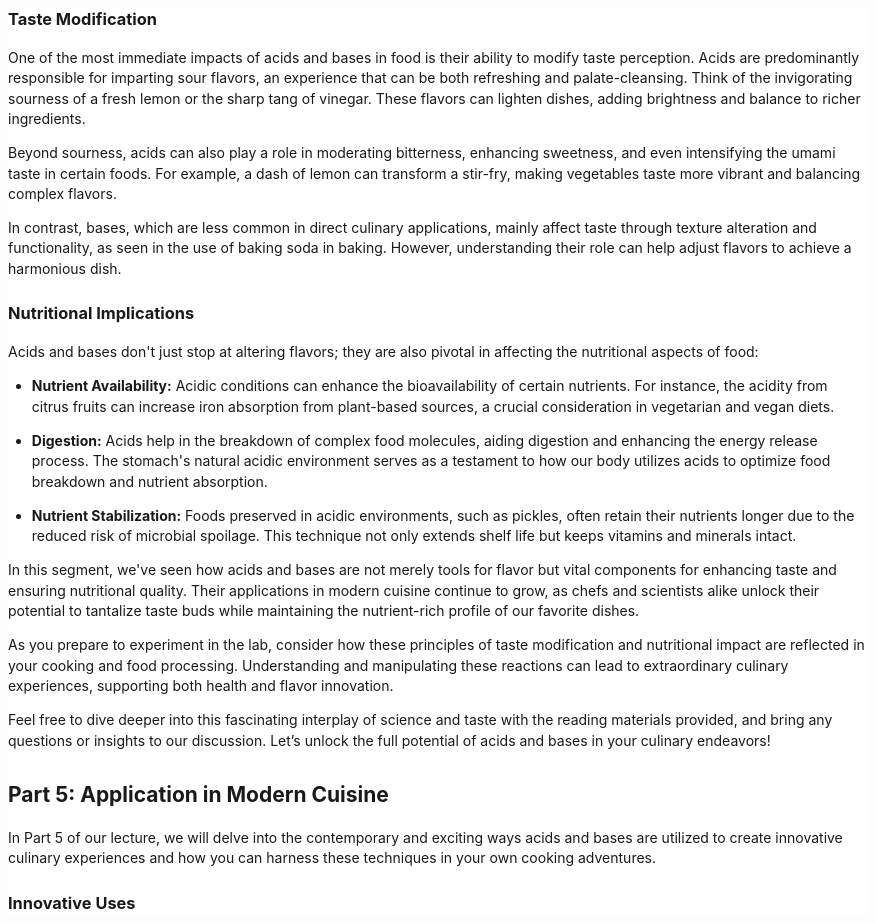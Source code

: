 ### Taste Modification

One of the most immediate impacts of acids and bases in food is their ability to modify taste perception. Acids are predominantly responsible for imparting sour flavors, an experience that can be both refreshing and palate-cleansing. Think of the invigorating sourness of a fresh lemon or the sharp tang of vinegar. These flavors can lighten dishes, adding brightness and balance to richer ingredients.

Beyond sourness, acids can also play a role in moderating bitterness, enhancing sweetness, and even intensifying the umami taste in certain foods. For example, a dash of lemon can transform a stir-fry, making vegetables taste more vibrant and balancing complex flavors.

In contrast, bases, which are less common in direct culinary applications, mainly affect taste through texture alteration and functionality, as seen in the use of baking soda in baking. However, understanding their role can help adjust flavors to achieve a harmonious dish.

### Nutritional Implications

Acids and bases don't just stop at altering flavors; they are also pivotal in affecting the nutritional aspects of food:

- **Nutrient Availability:** Acidic conditions can enhance the bioavailability of certain nutrients. For instance, the acidity from citrus fruits can increase iron absorption from plant-based sources, a crucial consideration in vegetarian and vegan diets.

- **Digestion:** Acids help in the breakdown of complex food molecules, aiding digestion and enhancing the energy release process. The stomach's natural acidic environment serves as a testament to how our body utilizes acids to optimize food breakdown and nutrient absorption.

- **Nutrient Stabilization:** Foods preserved in acidic environments, such as pickles, often retain their nutrients longer due to the reduced risk of microbial spoilage. This technique not only extends shelf life but keeps vitamins and minerals intact.

In this segment, we've seen how acids and bases are not merely tools for flavor but vital components for enhancing taste and ensuring nutritional quality. Their applications in modern cuisine continue to grow, as chefs and scientists alike unlock their potential to tantalize taste buds while maintaining the nutrient-rich profile of our favorite dishes.

As you prepare to experiment in the lab, consider how these principles of taste modification and nutritional impact are reflected in your cooking and food processing. Understanding and manipulating these reactions can lead to extraordinary culinary experiences, supporting both health and flavor innovation.

Feel free to dive deeper into this fascinating interplay of science and taste with the reading materials provided, and bring any questions or insights to our discussion. Let’s unlock the full potential of acids and bases in your culinary endeavors!

## Part 5: Application in Modern Cuisine

In Part 5 of our lecture, we will delve into the contemporary and exciting ways acids and bases are utilized to create innovative culinary experiences and how you can harness these techniques in your own cooking adventures.

### Innovative Uses
